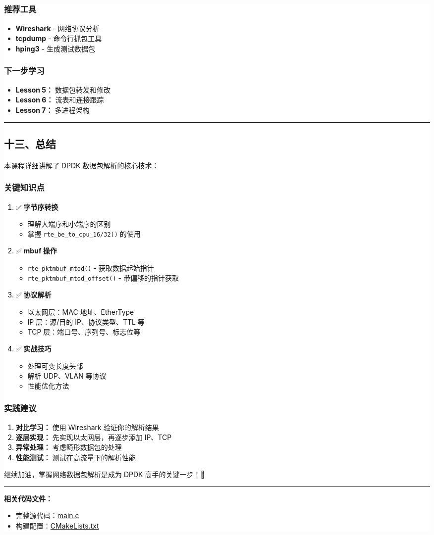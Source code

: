 ### 推荐工具
- **Wireshark** - 网络协议分析
- **tcpdump** - 命令行抓包工具
- **hping3** - 生成测试数据包

### 下一步学习
- **Lesson 5：** 数据包转发和修改
- **Lesson 6：** 流表和连接跟踪
- **Lesson 7：** 多进程架构

---

## 十三、总结

本课程详细讲解了 DPDK 数据包解析的核心技术：

### 关键知识点

1. ✅ **字节序转换**
   - 理解大端序和小端序的区别
   - 掌握 `rte_be_to_cpu_16/32()` 的使用

2. ✅ **mbuf 操作**
   - `rte_pktmbuf_mtod()` - 获取数据起始指针
   - `rte_pktmbuf_mtod_offset()` - 带偏移的指针获取

3. ✅ **协议解析**
   - 以太网层：MAC 地址、EtherType
   - IP 层：源/目的 IP、协议类型、TTL 等
   - TCP 层：端口号、序列号、标志位等

4. ✅ **实战技巧**
   - 处理可变长度头部
   - 解析 UDP、VLAN 等协议
   - 性能优化方法

### 实践建议

1. **对比学习：** 使用 Wireshark 验证你的解析结果
2. **逐层实现：** 先实现以太网层，再逐步添加 IP、TCP
3. **异常处理：** 考虑畸形数据包的处理
4. **性能测试：** 测试在高流量下的解析性能

继续加油，掌握网络数据包解析是成为 DPDK 高手的关键一步！🚀

---

**相关代码文件：**
- 完整源代码：[main.c](4-parse_packet/main.c)
- 构建配置：[CMakeLists.txt](4-parse_packet/CMakeLists.txt)

